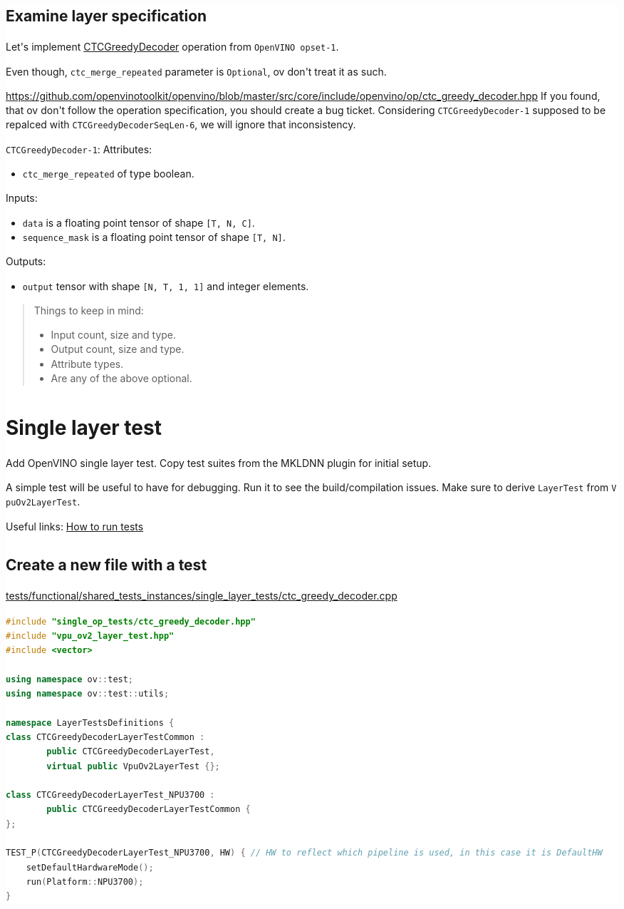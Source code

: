 
## Examine layer specification

Let's implement [CTCGreedyDecoder](https://docs.openvinotoolkit.org/latest/openvino_docs_ops_sequence_CTCGreedyDecoder_1.html) operation from `OpenVINO opset-1`.

Even though, `ctc_merge_repeated` parameter is `Optional`, ov don't treat it as such.

https://github.com/openvinotoolkit/openvino/blob/master/src/core/include/openvino/op/ctc_greedy_decoder.hpp
If you found, that ov don't follow the operation specification, you should create a bug ticket.
Considering `CTCGreedyDecoder-1` supposed to be repalced with `CTCGreedyDecoderSeqLen-6`, we will ignore that inconsistency.

`CTCGreedyDecoder-1`:
Attributes:
* `ctc_merge_repeated` of type boolean.

Inputs:
* `data` is a floating point tensor of shape `[T, N, C]`.
* `sequence_mask` is a floating point tensor of shape `[T, N]`.

Outputs:
* `output` tensor with shape `[N, T, 1, 1]` and integer elements.

> Things to keep in mind:
> * Input count, size and type.
> * Output count, size and type.
> * Attribute types.
> * Are any of the above optional.

# Single layer test

Add OpenVINO single layer test. Copy test suites from the MKLDNN plugin for initial setup.

A simple test will be useful to have for debugging. Run it to see the build/compilation issues.
Make sure to derive `LayerTest` from `VpuOv2LayerTest`.

Useful links:
[How to run tests](../../../guides/how-to-test.md)

## Create a new file with a test
[tests/functional/shared_tests_instances/single_layer_tests/ctc_greedy_decoder.cpp](../../../tests/functional/shared_tests_instances/single_layer_tests/ctc_greedy_decoder.cpp)
```cpp
#include "single_op_tests/ctc_greedy_decoder.hpp"
#include "vpu_ov2_layer_test.hpp"
#include <vector>

using namespace ov::test;
using namespace ov::test::utils;

namespace LayerTestsDefinitions {
class CTCGreedyDecoderLayerTestCommon :
        public CTCGreedyDecoderLayerTest,
        virtual public VpuOv2LayerTest {};

class CTCGreedyDecoderLayerTest_NPU3700 :
        public CTCGreedyDecoderLayerTestCommon {
};

TEST_P(CTCGreedyDecoderLayerTest_NPU3700, HW) { // HW to reflect which pipeline is used, in this case it is DefaultHW
    setDefaultHardwareMode();
    run(Platform::NPU3700);
}
```